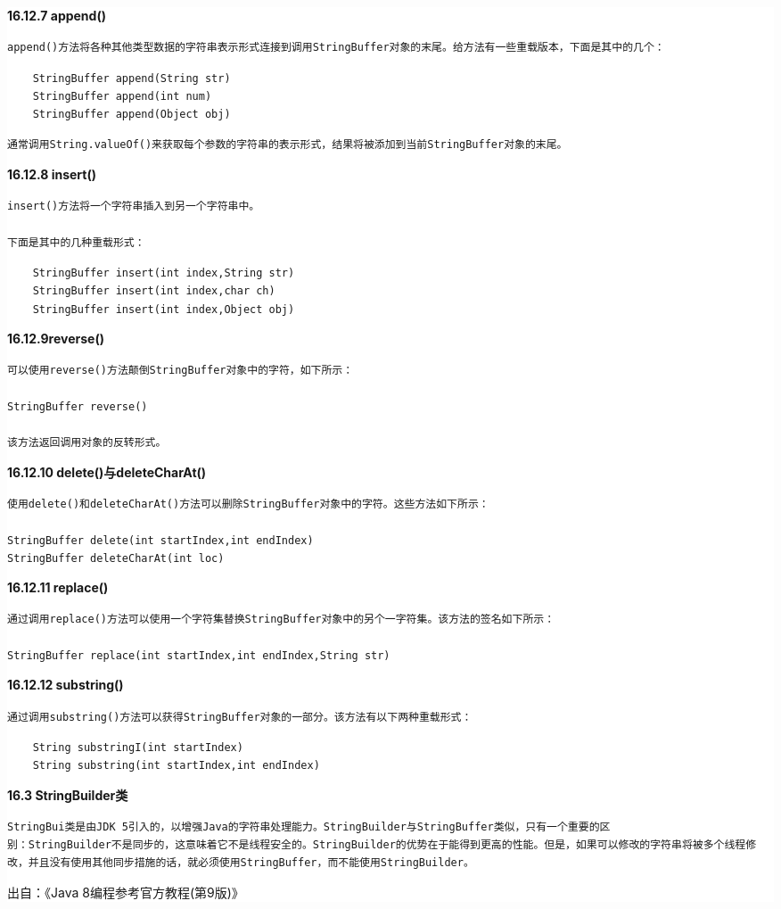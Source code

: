 **16.12.7 append()**

	append()方法将各种其他类型数据的字符串表示形式连接到调用StringBuffer对象的末尾。给方法有一些重载版本，下面是其中的几个：
	
```
	StringBuffer append(String str)
	StringBuffer append(int num)
	StringBuffer append(Object obj)
```
	
	通常调用String.valueOf()来获取每个参数的字符串的表示形式，结果将被添加到当前StringBuffer对象的末尾。
	
**16.12.8 insert()**

	insert()方法将一个字符串插入到另一个字符串中。
	
	下面是其中的几种重载形式：
	
```
	StringBuffer insert(int index,String str)
	StringBuffer insert(int index,char ch)
	StringBuffer insert(int index,Object obj)
```
	
	
**16.12.9reverse()**
	
	可以使用reverse()方法颠倒StringBuffer对象中的字符，如下所示：
	
	StringBuffer reverse()
	
	该方法返回调用对象的反转形式。
	
**16.12.10 delete()与deleteCharAt()**

	使用delete()和deleteCharAt()方法可以删除StringBuffer对象中的字符。这些方法如下所示：
	
	StringBuffer delete(int startIndex,int endIndex)
	StringBuffer deleteCharAt(int loc)
	
**16.12.11 replace()**

	通过调用replace()方法可以使用一个字符集替换StringBuffer对象中的另个一字符集。该方法的签名如下所示：
	
	StringBuffer replace(int startIndex,int endIndex,String str)
	
**16.12.12 substring()**

	通过调用substring()方法可以获得StringBuffer对象的一部分。该方法有以下两种重载形式：
	
```
	String substringI(int startIndex)
	String substring(int startIndex,int endIndex)
```
	
**16.3 StringBuilder类**

	StringBui类是由JDK 5引入的，以增强Java的字符串处理能力。StringBuilder与StringBuffer类似，只有一个重要的区
	别：StringBuilder不是同步的，这意味着它不是线程安全的。StringBuilder的优势在于能得到更高的性能。但是，如果可以修改的字符串将被多个线程修改，并且没有使用其他同步措施的话，就必须使用StringBuffer，而不能使用StringBuilder。

出自：《Java 8编程参考官方教程(第9版)》

